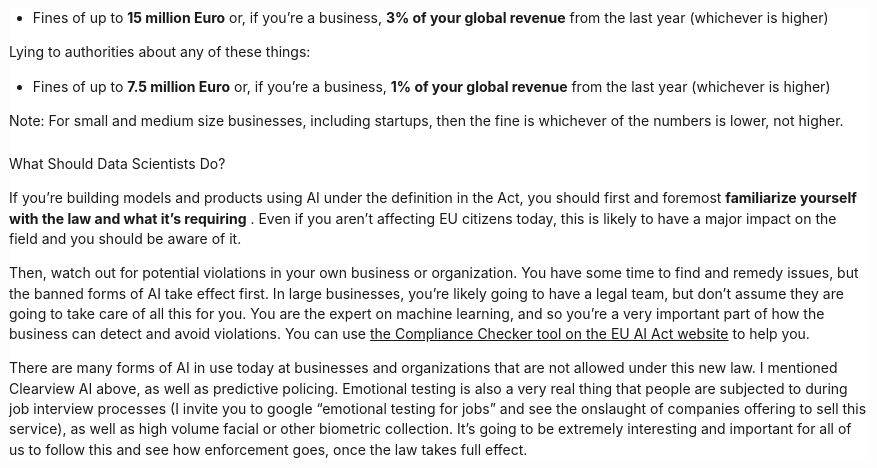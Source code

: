 

* Fines of up to
 **15 million Euro** 
 or, if you’re a business,
 **3% of your global revenue** 
 from the last year (whichever is higher)



 Lying to authorities about any of these things:



* Fines of up to
 **7.5 million Euro** 
 or, if you’re a business,
 **1% of your global revenue** 
 from the last year (whichever is higher)



 Note: For small and medium size businesses, including startups, then the fine is whichever of the numbers is lower, not higher.



### 
 What Should Data Scientists Do?



 If you’re building models and products using AI under the definition in the Act, you should first and foremost
 **familiarize yourself with the law and what it’s requiring** 
 . Even if you aren’t affecting EU citizens today, this is likely to have a major impact on the field and you should be aware of it.




 Then, watch out for potential violations in your own business or organization. You have some time to find and remedy issues, but the banned forms of AI take effect first. In large businesses, you’re likely going to have a legal team, but don’t assume they are going to take care of all this for you. You are the expert on machine learning, and so you’re a very important part of how the business can detect and avoid violations. You can use
 [the Compliance Checker tool on the EU AI Act website](https://artificialintelligenceact.eu/assessment/eu-ai-act-compliance-checker/) 
 to help you.




 There are many forms of AI in use today at businesses and organizations that are not allowed under this new law. I mentioned Clearview AI above, as well as predictive policing. Emotional testing is also a very real thing that people are subjected to during job interview processes (I invite you to google “emotional testing for jobs” and see the onslaught of companies offering to sell this service), as well as high volume facial or other biometric collection. It’s going to be extremely interesting and important for all of us to follow this and see how enforcement goes, once the law takes full effect.




